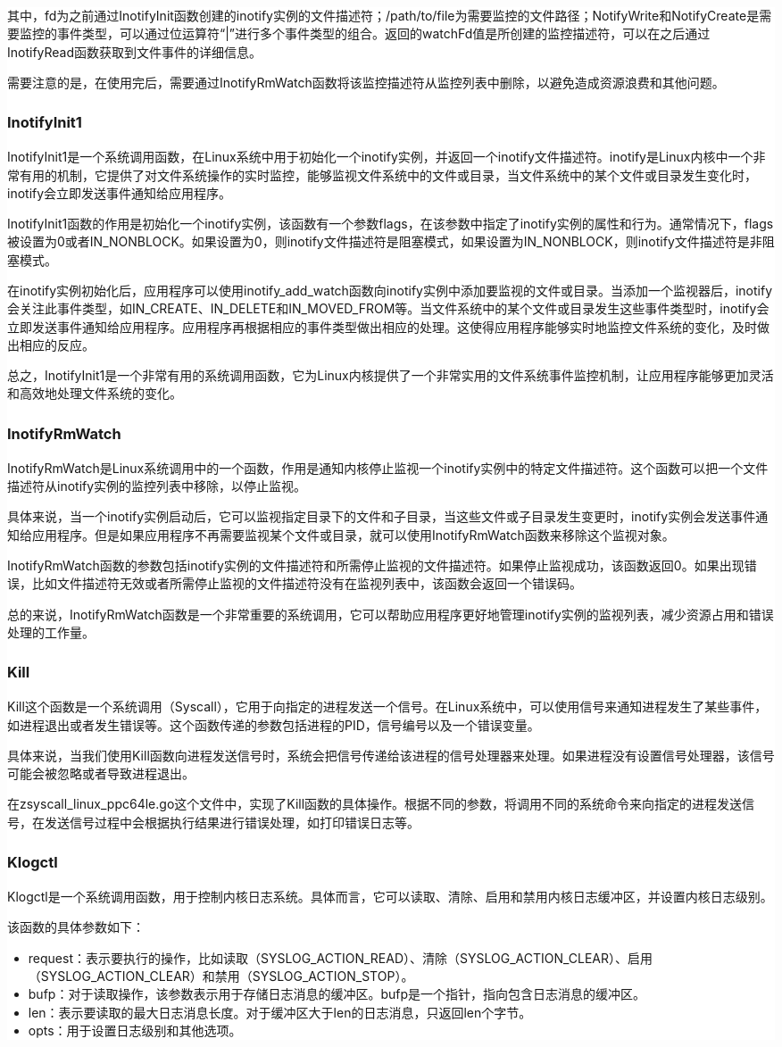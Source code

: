 其中，fd为之前通过InotifyInit函数创建的inotify实例的文件描述符；/path/to/file为需要监控的文件路径；NotifyWrite和NotifyCreate是需要监控的事件类型，可以通过位运算符“|”进行多个事件类型的组合。返回的watchFd值是所创建的监控描述符，可以在之后通过InotifyRead函数获取到文件事件的详细信息。

需要注意的是，在使用完后，需要通过InotifyRmWatch函数将该监控描述符从监控列表中删除，以避免造成资源浪费和其他问题。



### InotifyInit1

InotifyInit1是一个系统调用函数，在Linux系统中用于初始化一个inotify实例，并返回一个inotify文件描述符。inotify是Linux内核中一个非常有用的机制，它提供了对文件系统操作的实时监控，能够监视文件系统中的文件或目录，当文件系统中的某个文件或目录发生变化时，inotify会立即发送事件通知给应用程序。

InotifyInit1函数的作用是初始化一个inotify实例，该函数有一个参数flags，在该参数中指定了inotify实例的属性和行为。通常情况下，flags被设置为0或者IN_NONBLOCK。如果设置为0，则inotify文件描述符是阻塞模式，如果设置为IN_NONBLOCK，则inotify文件描述符是非阻塞模式。

在inotify实例初始化后，应用程序可以使用inotify_add_watch函数向inotify实例中添加要监视的文件或目录。当添加一个监视器后，inotify会关注此事件类型，如IN_CREATE、IN_DELETE和IN_MOVED_FROM等。当文件系统中的某个文件或目录发生这些事件类型时，inotify会立即发送事件通知给应用程序。应用程序再根据相应的事件类型做出相应的处理。这使得应用程序能够实时地监控文件系统的变化，及时做出相应的反应。

总之，InotifyInit1是一个非常有用的系统调用函数，它为Linux内核提供了一个非常实用的文件系统事件监控机制，让应用程序能够更加灵活和高效地处理文件系统的变化。



### InotifyRmWatch

InotifyRmWatch是Linux系统调用中的一个函数，作用是通知内核停止监视一个inotify实例中的特定文件描述符。这个函数可以把一个文件描述符从inotify实例的监控列表中移除，以停止监视。

具体来说，当一个inotify实例启动后，它可以监视指定目录下的文件和子目录，当这些文件或子目录发生变更时，inotify实例会发送事件通知给应用程序。但是如果应用程序不再需要监视某个文件或目录，就可以使用InotifyRmWatch函数来移除这个监视对象。

InotifyRmWatch函数的参数包括inotify实例的文件描述符和所需停止监视的文件描述符。如果停止监视成功，该函数返回0。如果出现错误，比如文件描述符无效或者所需停止监视的文件描述符没有在监视列表中，该函数会返回一个错误码。

总的来说，InotifyRmWatch函数是一个非常重要的系统调用，它可以帮助应用程序更好地管理inotify实例的监视列表，减少资源占用和错误处理的工作量。



### Kill

Kill这个函数是一个系统调用（Syscall），它用于向指定的进程发送一个信号。在Linux系统中，可以使用信号来通知进程发生了某些事件，如进程退出或者发生错误等。这个函数传递的参数包括进程的PID，信号编号以及一个错误变量。

具体来说，当我们使用Kill函数向进程发送信号时，系统会把信号传递给该进程的信号处理器来处理。如果进程没有设置信号处理器，该信号可能会被忽略或者导致进程退出。

在zsyscall_linux_ppc64le.go这个文件中，实现了Kill函数的具体操作。根据不同的参数，将调用不同的系统命令来向指定的进程发送信号，在发送信号过程中会根据执行结果进行错误处理，如打印错误日志等。



### Klogctl

Klogctl是一个系统调用函数，用于控制内核日志系统。具体而言，它可以读取、清除、启用和禁用内核日志缓冲区，并设置内核日志级别。

该函数的具体参数如下：

- request：表示要执行的操作，比如读取（SYSLOG_ACTION_READ）、清除（SYSLOG_ACTION_CLEAR）、启用（SYSLOG_ACTION_CLEAR）和禁用（SYSLOG_ACTION_STOP）。
- bufp：对于读取操作，该参数表示用于存储日志消息的缓冲区。bufp是一个指针，指向包含日志消息的缓冲区。
- len：表示要读取的最大日志消息长度。对于缓冲区大于len的日志消息，只返回len个字节。
- opts：用于设置日志级别和其他选项。
